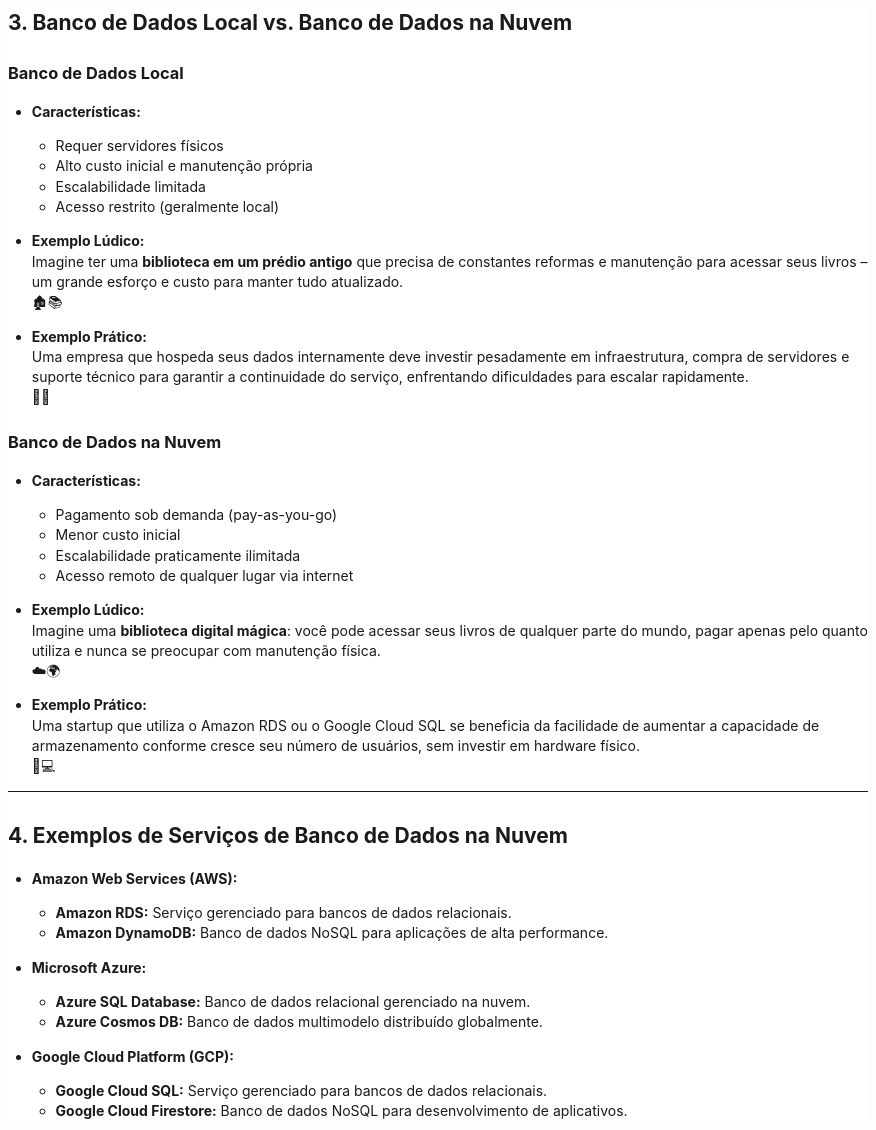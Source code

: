 
## 3. Banco de Dados Local vs. Banco de Dados na Nuvem

### Banco de Dados Local

- **Características:**  
  - Requer servidores físicos
  - Alto custo inicial e manutenção própria
  - Escalabilidade limitada
  - Acesso restrito (geralmente local)

- **Exemplo Lúdico:**  
  Imagine ter uma **biblioteca em um prédio antigo** que precisa de constantes reformas e manutenção para acessar seus livros – um grande esforço e custo para manter tudo atualizado.  
  🏚️📚

- **Exemplo Prático:**  
  Uma empresa que hospeda seus dados internamente deve investir pesadamente em infraestrutura, compra de servidores e suporte técnico para garantir a continuidade do serviço, enfrentando dificuldades para escalar rapidamente.  
  💾🏢

### Banco de Dados na Nuvem

- **Características:**  
  - Pagamento sob demanda (pay-as-you-go)
  - Menor custo inicial
  - Escalabilidade praticamente ilimitada
  - Acesso remoto de qualquer lugar via internet

- **Exemplo Lúdico:**  
  Imagine uma **biblioteca digital mágica**: você pode acessar seus livros de qualquer parte do mundo, pagar apenas pelo quanto utiliza e nunca se preocupar com manutenção física.  
  ☁️🌍

- **Exemplo Prático:**  
  Uma startup que utiliza o Amazon RDS ou o Google Cloud SQL se beneficia da facilidade de aumentar a capacidade de armazenamento conforme cresce seu número de usuários, sem investir em hardware físico.  
  🚀💻

---

## 4. Exemplos de Serviços de Banco de Dados na Nuvem

- **Amazon Web Services (AWS):**  
  - **Amazon RDS:** Serviço gerenciado para bancos de dados relacionais.  
  - **Amazon DynamoDB:** Banco de dados NoSQL para aplicações de alta performance.

- **Microsoft Azure:**  
  - **Azure SQL Database:** Banco de dados relacional gerenciado na nuvem.  
  - **Azure Cosmos DB:** Banco de dados multimodelo distribuído globalmente.

- **Google Cloud Platform (GCP):**  
  - **Google Cloud SQL:** Serviço gerenciado para bancos de dados relacionais.  
  - **Google Cloud Firestore:** Banco de dados NoSQL para desenvolvimento de aplicativos.
